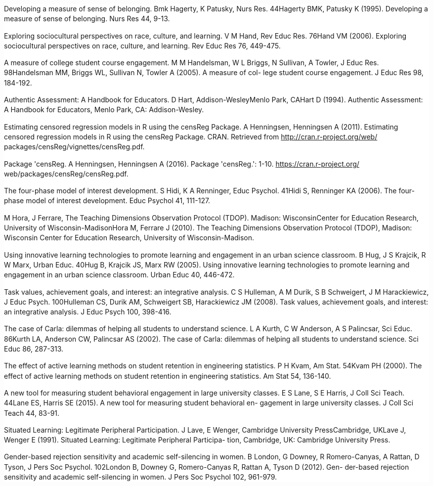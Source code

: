 Developing a measure of sense of belonging. Bmk Hagerty, K Patusky, Nurs Res. 44Hagerty BMK, Patusky K (1995). Developing a measure of sense of belonging. Nurs Res 44, 9-13.

Exploring sociocultural perspectives on race, culture, and learning. V M Hand, Rev Educ Res. 76Hand VM (2006). Exploring sociocultural perspectives on race, culture, and learning. Rev Educ Res 76, 449-475.

A measure of college student course engagement. M M Handelsman, W L Briggs, N Sullivan, A Towler, J Educ Res. 98Handelsman MM, Briggs WL, Sullivan N, Towler A (2005). A measure of col- lege student course engagement. J Educ Res 98, 184-192.

Authentic Assessment: A Handbook for Educators. D Hart, Addison-WesleyMenlo Park, CAHart D (1994). Authentic Assessment: A Handbook for Educators, Menlo Park, CA: Addison-Wesley.

Estimating censored regression models in R using the censReg Package. A Henningsen, Henningsen A (2011). Estimating censored regression models in R using the censReg Package. CRAN. Retrieved from http://cran.r-project.org/web/ packages/censReg/vignettes/censReg.pdf.

Package 'censReg. A Henningsen, Henningsen A (2016). Package 'censReg.': 1-10. https://cran.r-project.org/ web/packages/censReg/censReg.pdf.

The four-phase model of interest development. S Hidi, K A Renninger, Educ Psychol. 41Hidi S, Renninger KA (2006). The four-phase model of interest development. Educ Psychol 41, 111-127.

M Hora, J Ferrare, The Teaching Dimensions Observation Protocol (TDOP). Madison: WisconsinCenter for Education Research, University of Wisconsin-MadisonHora M, Ferrare J (2010). The Teaching Dimensions Observation Protocol (TDOP), Madison: Wisconsin Center for Education Research, University of Wisconsin-Madison.

Using innovative learning technologies to promote learning and engagement in an urban science classroom. B Hug, J S Krajcik, R W Marx, Urban Educ. 40Hug B, Krajcik JS, Marx RW (2005). Using innovative learning technologies to promote learning and engagement in an urban science classroom. Urban Educ 40, 446-472.

Task values, achievement goals, and interest: an integrative analysis. C S Hulleman, A M Durik, S B Schweigert, J M Harackiewicz, J Educ Psych. 100Hulleman CS, Durik AM, Schweigert SB, Harackiewicz JM (2008). Task values, achievement goals, and interest: an integrative analysis. J Educ Psych 100, 398-416.

The case of Carla: dilemmas of helping all students to understand science. L A Kurth, C W Anderson, A S Palincsar, Sci Educ. 86Kurth LA, Anderson CW, Palincsar AS (2002). The case of Carla: dilemmas of helping all students to understand science. Sci Educ 86, 287-313.

The effect of active learning methods on student retention in engineering statistics. P H Kvam, Am Stat. 54Kvam PH (2000). The effect of active learning methods on student retention in engineering statistics. Am Stat 54, 136-140.

A new tool for measuring student behavioral engagement in large university classes. E S Lane, S E Harris, J Coll Sci Teach. 44Lane ES, Harris SE (2015). A new tool for measuring student behavioral en- gagement in large university classes. J Coll Sci Teach 44, 83-91.

Situated Learning: Legitimate Peripheral Participation. J Lave, E Wenger, Cambridge University PressCambridge, UKLave J, Wenger E (1991). Situated Learning: Legitimate Peripheral Participa- tion, Cambridge, UK: Cambridge University Press.

Gender-based rejection sensitivity and academic self-silencing in women. B London, G Downey, R Romero-Canyas, A Rattan, D Tyson, J Pers Soc Psychol. 102London B, Downey G, Romero-Canyas R, Rattan A, Tyson D (2012). Gen- der-based rejection sensitivity and academic self-silencing in women. J Pers Soc Psychol 102, 961-979.
